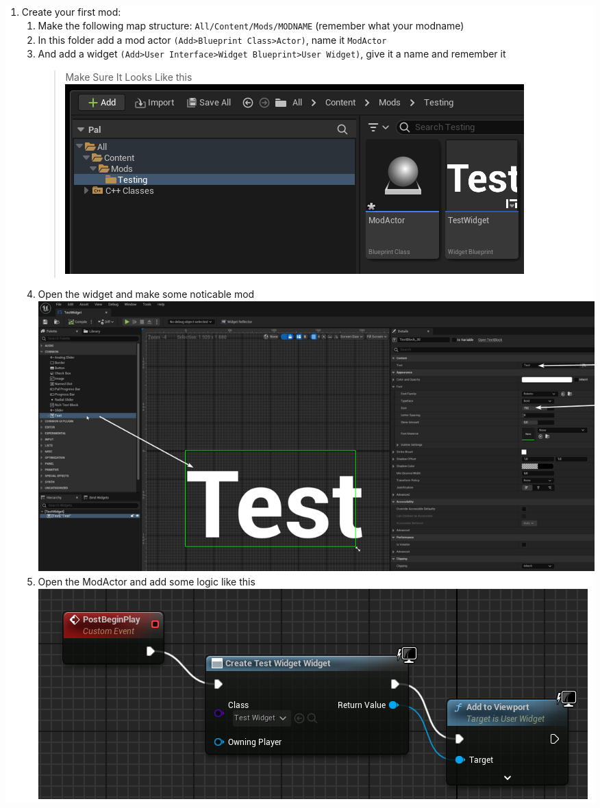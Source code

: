 1) Create your first mod:
   1) Make the following map structure: `All/Content/Mods/MODNAME` (remember what your modname)
   2) In this folder add a mod actor `(Add>Blueprint Class>Actor)`, name it `ModActor`
   3) And add a widget `(Add>User Interface>Widget Blueprint>User Widget)`, give it a name and remember it
        > Make Sure It Looks Like this ![ExampleStructure](assets/examplestructure.png)
   4) Open the widget and make some noticable mod ![TestWidgetExample](assets/TestWidgetExample.png)
   5) Open the ModActor and add some logic like this ![UnrealCodeBlocksExample](assets/UnrealCodeBlocks.png)